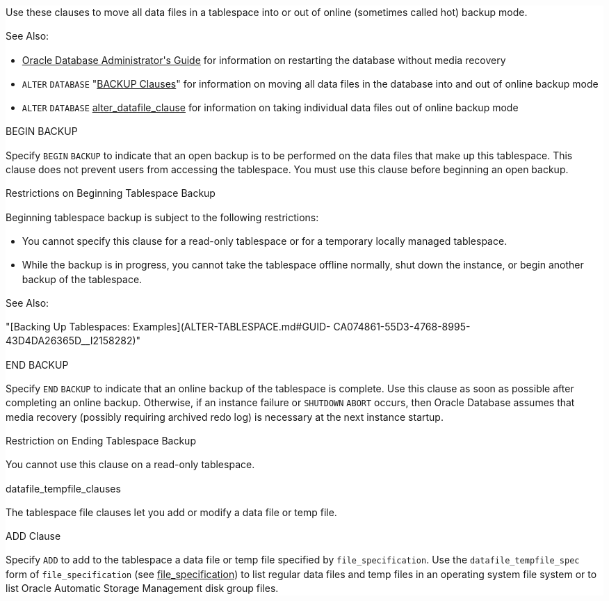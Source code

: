Use these clauses to move all data files in a tablespace into or out of online
(sometimes called hot) backup mode.

See Also:

  * [Oracle Database Administrator's Guide](/pls/topic/lookup?ctx=en/database/oracle/oracle-database/23/sqlrf&id=ADMIN004) for information on restarting the database without media recovery 

  * `ALTER` `DATABASE` "[BACKUP Clauses](ALTER-DATABASE.md#GUID-8069872F-E680-4511-ADD8-A4E30AF67986__I2150230)" for information on moving all data files in the database into and out of online backup mode 

  * `ALTER` `DATABASE` [alter_datafile_clause](ALTER-DATABASE.md#GUID-8069872F-E680-4511-ADD8-A4E30AF67986__I2150231) for information on taking individual data files out of online backup mode 

BEGIN BACKUP

Specify `BEGIN` `BACKUP` to indicate that an open backup is to be performed on
the data files that make up this tablespace. This clause does not prevent
users from accessing the tablespace. You must use this clause before beginning
an open backup.

Restrictions on Beginning Tablespace Backup

Beginning tablespace backup is subject to the following restrictions:

  * You cannot specify this clause for a read-only tablespace or for a temporary locally managed tablespace. 

  * While the backup is in progress, you cannot take the tablespace offline normally, shut down the instance, or begin another backup of the tablespace.

See Also:

"[Backing Up Tablespaces: Examples](ALTER-TABLESPACE.md#GUID-
CA074861-55D3-4768-8995-43D4DA26365D__I2158282)"

END BACKUP

Specify `END` `BACKUP` to indicate that an online backup of the tablespace is
complete. Use this clause as soon as possible after completing an online
backup. Otherwise, if an instance failure or `SHUTDOWN` `ABORT` occurs, then
Oracle Database assumes that media recovery (possibly requiring archived redo
log) is necessary at the next instance startup.

Restriction on Ending Tablespace Backup

You cannot use this clause on a read-only tablespace.

datafile_tempfile_clauses

The tablespace file clauses let you add or modify a data file or temp file.

ADD Clause

Specify `ADD` to add to the tablespace a data file or temp file specified by
`file_specification`. Use the `datafile_tempfile_spec` form of
`file_specification` (see
[file_specification](file_specification.md#GUID-580FA726-F712-4410-90CF-783A2DA89688))
to list regular data files and temp files in an operating system file system
or to list Oracle Automatic Storage Management disk group files.
